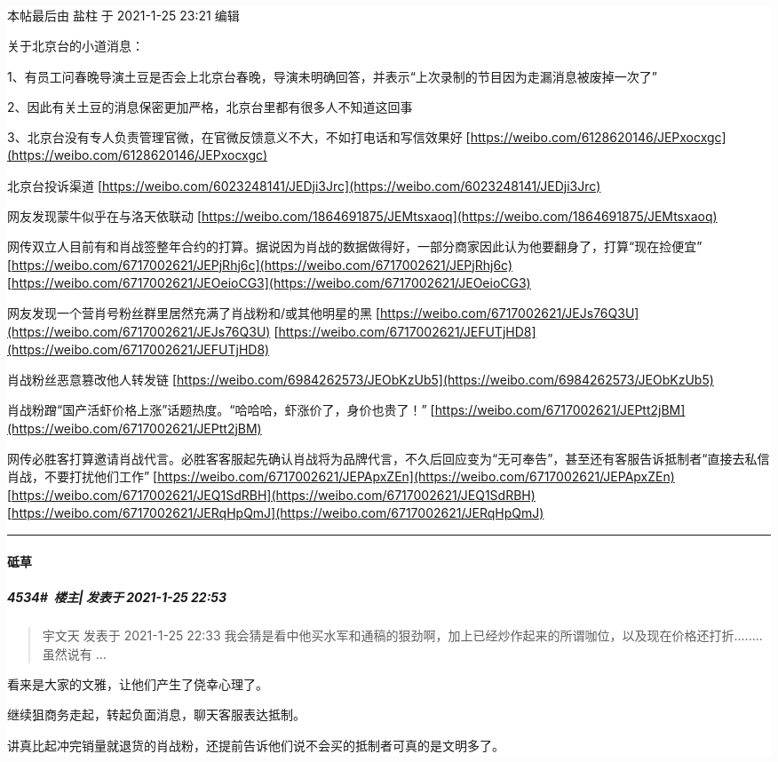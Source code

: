 

 本帖最后由 盐柱 于 2021-1-25 23:21 编辑 

关于北京台的小道消息：

1、有员工问春晚导演土豆是否会上北京台春晚，导演未明确回答，并表示“上次录制的节目因为走漏消息被废掉一次了”

2、因此有关土豆的消息保密更加严格，北京台里都有很多人不知道这回事

3、北京台没有专人负责管理官微，在官微反馈意义不大，不如打电话和写信效果好
[https://weibo.com/6128620146/JEPxocxgc](https://weibo.com/6128620146/JEPxocxgc)


北京台投诉渠道
[https://weibo.com/6023248141/JEDji3Jrc](https://weibo.com/6023248141/JEDji3Jrc)


网友发现蒙牛似乎在与洛天依联动
[https://weibo.com/1864691875/JEMtsxaoq](https://weibo.com/1864691875/JEMtsxaoq)


网传双立人目前有和肖战签整年合约的打算。据说因为肖战的数据做得好，一部分商家因此认为他要翻身了，打算“现在捡便宜”
[https://weibo.com/6717002621/JEPjRhj6c](https://weibo.com/6717002621/JEPjRhj6c)
[https://weibo.com/6717002621/JEOeioCG3](https://weibo.com/6717002621/JEOeioCG3)


网友发现一个营肖号粉丝群里居然充满了肖战粉和/或其他明星的黑
[https://weibo.com/6717002621/JEJs76Q3U](https://weibo.com/6717002621/JEJs76Q3U)
[https://weibo.com/6717002621/JEFUTjHD8](https://weibo.com/6717002621/JEFUTjHD8)


肖战粉丝恶意篡改他人转发链
[https://weibo.com/6984262573/JEObKzUb5](https://weibo.com/6984262573/JEObKzUb5)


肖战粉蹭“国产活虾价格上涨”话题热度。“哈哈哈，虾涨价了，身价也贵了！”
[https://weibo.com/6717002621/JEPtt2jBM](https://weibo.com/6717002621/JEPtt2jBM)


网传必胜客打算邀请肖战代言。必胜客客服起先确认肖战将为品牌代言，不久后回应变为“无可奉告”，甚至还有客服告诉抵制者“直接去私信肖战，不要打扰他们工作”
[https://weibo.com/6717002621/JEPApxZEn](https://weibo.com/6717002621/JEPApxZEn)
[https://weibo.com/6717002621/JEQ1SdRBH](https://weibo.com/6717002621/JEQ1SdRBH)
[https://weibo.com/6717002621/JERqHpQmJ](https://weibo.com/6717002621/JERqHpQmJ)







*****

####  砥草  
##### 4534#         楼主| 发表于 2021-1-25 22:53



<blockquote>宇文天 发表于 2021-1-25 22:33
我会猜是看中他买水军和通稿的狠劲啊，加上已经炒作起来的所谓咖位，以及现在价格还打折........虽然说有 ...</blockquote>
看来是大家的文雅，让他们产生了侥幸心理了。

继续狙商务走起，转起负面消息，聊天客服表达抵制。

讲真比起冲完销量就退货的肖战粉，还提前告诉他们说不会买的抵制者可真的是文明多了。
